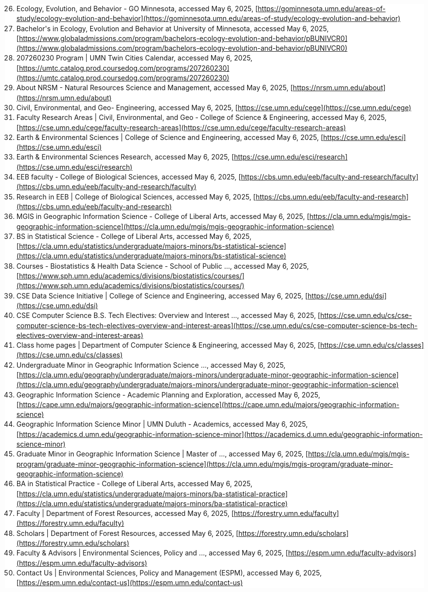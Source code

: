 26. Ecology, Evolution, and Behavior \- GO Minnesota, accessed May 6, 2025, [https://gominnesota.umn.edu/areas-of-study/ecology-evolution-and-behavior](https://gominnesota.umn.edu/areas-of-study/ecology-evolution-and-behavior)  
27. Bachelor's in Ecology, Evolution and Behavior at University of Minnesota, accessed May 6, 2025, [https://www.globaladmissions.com/program/bachelors-ecology-evolution-and-behavior/pBUNIVCR0](https://www.globaladmissions.com/program/bachelors-ecology-evolution-and-behavior/pBUNIVCR0)  
28. 207260230 Program | UMN Twin Cities Calendar, accessed May 6, 2025, [https://umtc.catalog.prod.coursedog.com/programs/207260230](https://umtc.catalog.prod.coursedog.com/programs/207260230)  
29. About NRSM \- Natural Resources Science and Management, accessed May 6, 2025, [https://nrsm.umn.edu/about](https://nrsm.umn.edu/about)  
30. Civil, Environmental, and Geo- Engineering, accessed May 6, 2025, [https://cse.umn.edu/cege](https://cse.umn.edu/cege)  
31. Faculty Research Areas | Civil, Environmental, and Geo \- College of Science & Engineering, accessed May 6, 2025, [https://cse.umn.edu/cege/faculty-research-areas](https://cse.umn.edu/cege/faculty-research-areas)  
32. Earth & Environmental Sciences | College of Science and Engineering, accessed May 6, 2025, [https://cse.umn.edu/esci](https://cse.umn.edu/esci)  
33. Earth & Environmental Sciences Research, accessed May 6, 2025, [https://cse.umn.edu/esci/research](https://cse.umn.edu/esci/research)  
34. EEB faculty \- College of Biological Sciences, accessed May 6, 2025, [https://cbs.umn.edu/eeb/faculty-and-research/faculty](https://cbs.umn.edu/eeb/faculty-and-research/faculty)  
35. Research in EEB | College of Biological Sciences, accessed May 6, 2025, [https://cbs.umn.edu/eeb/faculty-and-research](https://cbs.umn.edu/eeb/faculty-and-research)  
36. MGIS in Geographic Information Science \- College of Liberal Arts, accessed May 6, 2025, [https://cla.umn.edu/mgis/mgis-geographic-information-science](https://cla.umn.edu/mgis/mgis-geographic-information-science)  
37. BS in Statistical Science \- College of Liberal Arts, accessed May 6, 2025, [https://cla.umn.edu/statistics/undergraduate/majors-minors/bs-statistical-science](https://cla.umn.edu/statistics/undergraduate/majors-minors/bs-statistical-science)  
38. Courses \- Biostatistics & Health Data Science \- School of Public ..., accessed May 6, 2025, [https://www.sph.umn.edu/academics/divisions/biostatistics/courses/](https://www.sph.umn.edu/academics/divisions/biostatistics/courses/)  
39. CSE Data Science Initiative | College of Science and Engineering, accessed May 6, 2025, [https://cse.umn.edu/dsi](https://cse.umn.edu/dsi)  
40. CSE Computer Science B.S. Tech Electives: Overview and Interest ..., accessed May 6, 2025, [https://cse.umn.edu/cs/cse-computer-science-bs-tech-electives-overview-and-interest-areas](https://cse.umn.edu/cs/cse-computer-science-bs-tech-electives-overview-and-interest-areas)  
41. Class home pages | Department of Computer Science & Engineering, accessed May 6, 2025, [https://cse.umn.edu/cs/classes](https://cse.umn.edu/cs/classes)  
42. Undergraduate Minor in Geographic Information Science ..., accessed May 6, 2025, [https://cla.umn.edu/geography/undergraduate/majors-minors/undergraduate-minor-geographic-information-science](https://cla.umn.edu/geography/undergraduate/majors-minors/undergraduate-minor-geographic-information-science)  
43. Geographic Information Science \- Academic Planning and Exploration, accessed May 6, 2025, [https://cape.umn.edu/majors/geographic-information-science](https://cape.umn.edu/majors/geographic-information-science)  
44. Geographic Information Science Minor | UMN Duluth \- Academics, accessed May 6, 2025, [https://academics.d.umn.edu/geographic-information-science-minor](https://academics.d.umn.edu/geographic-information-science-minor)  
45. Graduate Minor in Geographic Information Science | Master of ..., accessed May 6, 2025, [https://cla.umn.edu/mgis/mgis-program/graduate-minor-geographic-information-science](https://cla.umn.edu/mgis/mgis-program/graduate-minor-geographic-information-science)  
46. BA in Statistical Practice \- College of Liberal Arts, accessed May 6, 2025, [https://cla.umn.edu/statistics/undergraduate/majors-minors/ba-statistical-practice](https://cla.umn.edu/statistics/undergraduate/majors-minors/ba-statistical-practice)  
47. Faculty | Department of Forest Resources, accessed May 6, 2025, [https://forestry.umn.edu/faculty](https://forestry.umn.edu/faculty)  
48. Scholars | Department of Forest Resources, accessed May 6, 2025, [https://forestry.umn.edu/scholars](https://forestry.umn.edu/scholars)  
49. Faculty & Advisors | Environmental Sciences, Policy and ..., accessed May 6, 2025, [https://espm.umn.edu/faculty-advisors](https://espm.umn.edu/faculty-advisors)  
50. Contact Us | Environmental Sciences, Policy and Management (ESPM), accessed May 6, 2025, [https://espm.umn.edu/contact-us](https://espm.umn.edu/contact-us)  